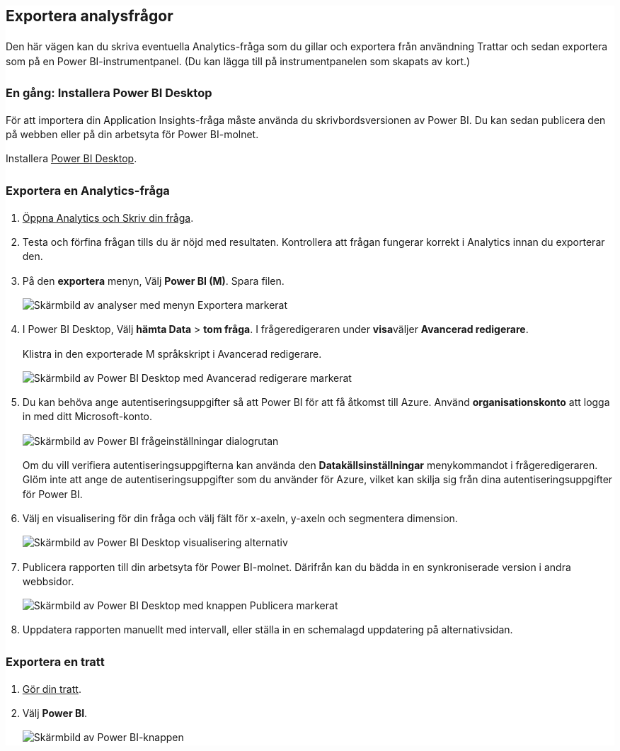## <a name="export-analytics-queries"></a>Exportera analysfrågor
Den här vägen kan du skriva eventuella Analytics-fråga som du gillar och exportera från användning Trattar och sedan exportera som på en Power BI-instrumentpanel. (Du kan lägga till på instrumentpanelen som skapats av kort.)

### <a name="one-time-install-power-bi-desktop"></a>En gång: Installera Power BI Desktop
För att importera din Application Insights-fråga måste använda du skrivbordsversionen av Power BI. Du kan sedan publicera den på webben eller på din arbetsyta för Power BI-molnet. 

Installera [Power BI Desktop](https://powerbi.microsoft.com/en-us/desktop/).

### <a name="export-an-analytics-query"></a>Exportera en Analytics-fråga
1. [Öppna Analytics och Skriv din fråga](app-insights-analytics-tour.md).
2. Testa och förfina frågan tills du är nöjd med resultaten. Kontrollera att frågan fungerar korrekt i Analytics innan du exporterar den.
3. På den **exportera** menyn, Välj **Power BI (M)**. Spara filen.
   
    ![Skärmbild av analyser med menyn Exportera markerat](./media/app-insights-export-power-bi/analytics-export-power-bi.png)
4. I Power BI Desktop, Välj **hämta Data** > **tom fråga**. I frågeredigeraren under **visa**väljer **Avancerad redigerare**.

    Klistra in den exporterade M språkskript i Avancerad redigerare.

    ![Skärmbild av Power BI Desktop med Avancerad redigerare markerat](./media/app-insights-export-power-bi/power-bi-import-analytics-query.png)

1. Du kan behöva ange autentiseringsuppgifter så att Power BI för att få åtkomst till Azure. Använd **organisationskonto** att logga in med ditt Microsoft-konto.
   
    ![Skärmbild av Power BI frågeinställningar dialogrutan](./media/app-insights-export-power-bi/power-bi-import-sign-in.png)

    Om du vill verifiera autentiseringsuppgifterna kan använda den **Datakällsinställningar** menykommandot i frågeredigeraren. Glöm inte att ange de autentiseringsuppgifter som du använder för Azure, vilket kan skilja sig från dina autentiseringsuppgifter för Power BI.
2. Välj en visualisering för din fråga och välj fält för x-axeln, y-axeln och segmentera dimension.
   
    ![Skärmbild av Power BI Desktop visualisering alternativ](./media/app-insights-export-power-bi/power-bi-analytics-visualize.png)
3. Publicera rapporten till din arbetsyta för Power BI-molnet. Därifrån kan du bädda in en synkroniserade version i andra webbsidor.
   
    ![Skärmbild av Power BI Desktop med knappen Publicera markerat](./media/app-insights-export-power-bi/publish-power-bi.png)
4. Uppdatera rapporten manuellt med intervall, eller ställa in en schemalagd uppdatering på alternativsidan.

### <a name="export-a-funnel"></a>Exportera en tratt
1. [Gör din tratt](usage-funnels.md).
2. Välj **Power BI**.

   ![Skärmbild av Power BI-knappen](./media/app-insights-export-power-bi/button.png)
